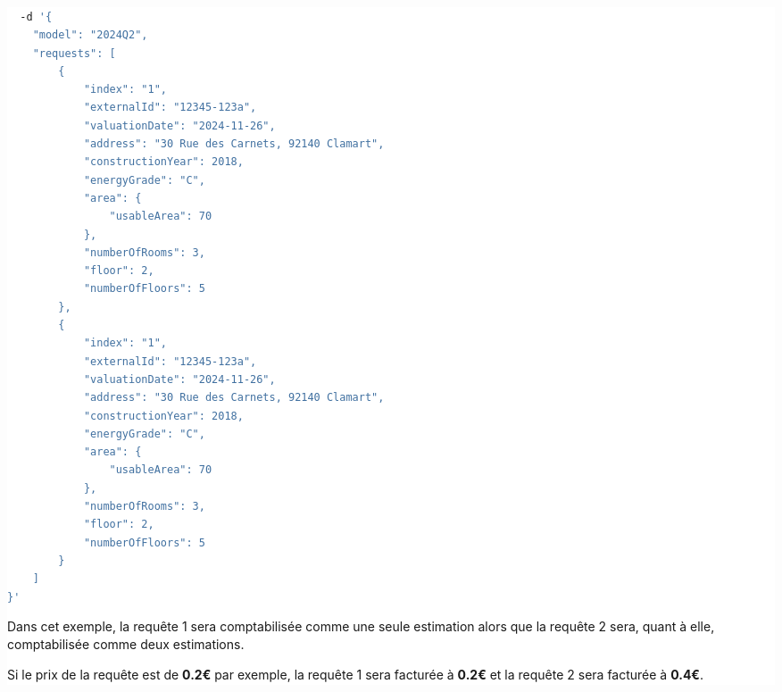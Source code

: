 ```bash
  -d '{
    "model": "2024Q2",
    "requests": [
        {
            "index": "1",
            "externalId": "12345-123a",
            "valuationDate": "2024-11-26",
            "address": "30 Rue des Carnets, 92140 Clamart",
            "constructionYear": 2018,
            "energyGrade": "C",
            "area": {
                "usableArea": 70
            },
            "numberOfRooms": 3,
            "floor": 2,
            "numberOfFloors": 5
        },
        {
            "index": "1",
            "externalId": "12345-123a",
            "valuationDate": "2024-11-26",
            "address": "30 Rue des Carnets, 92140 Clamart",
            "constructionYear": 2018,
            "energyGrade": "C",
            "area": {
                "usableArea": 70
            },
            "numberOfRooms": 3,
            "floor": 2,
            "numberOfFloors": 5
        }
    ]
}'
```
Dans cet exemple, la requête 1 sera comptabilisée comme une seule estimation alors que la requête 2 sera, quant à elle, comptabilisée comme deux estimations. 

Si le prix de la requête est de **0.2€** par exemple, la requête 1 sera facturée à **0.2€** et la requête 2 sera facturée à **0.4€**.